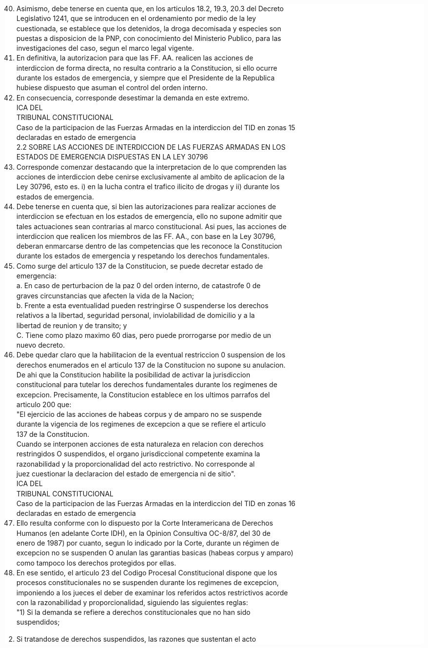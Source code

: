 40. Asimismo, debe tenerse en cuenta que, en los articulos 18.2, 19.3, 20.3 del Decreto  
Legislativo 1241, que se introducen en el ordenamiento por medio de la ley  
cuestionada, se establece que los detenidos, la droga decomisada y especies son  
puestas a disposicion de la PNP, con conocimiento del Ministerio Publico, para las  
investigaciones del caso, segun el marco legal vigente.  
41. En definitiva, la autorizacion para que las FF. AA. realicen las acciones de  
interdiccion de forma directa, no resulta contrario a la Constitucion, si ello ocurre  
durante los estados de emergencia, y siempre que el Presidente de la Republica  
hubiese dispuesto que asuman el control del orden interno.  
42. En consecuencia, corresponde desestimar la demanda en este extremo.  
ICA DEL  
TRIBUNAL CONSTITUCIONAL  
Caso de la participacion de las Fuerzas Armadas en la interdiccion del TID en zonas 15  
declaradas en estado de emergencia  
2.2 SOBRE LAS ACCIONES DE INTERDICCION DE LAS FUERZAS ARMADAS EN LOS  
ESTADOS DE EMERGENCIA DISPUESTAS EN LA LEY 30796  
43. Corresponde comenzar destacando que la interpretacion de lo que comprenden las  
acciones de interdiccion debe cenirse exclusivamente al ambito de aplicacion de la  
Ley 30796, esto es. i) en la lucha contra el trafico ilicito de drogas y ii) durante los  
estados de emergencia.  
44. Debe tenerse en cuenta que, si bien las autorizaciones para realizar acciones de  
interdiccion se efectuan en los estados de emergencia, ello no supone admitir que  
tales actuaciones sean contrarias al marco constitucional. Asi pues, las acciones de  
interdiccion que realicen los miembros de las FF. AA., con base en la Ley 30796,  
deberan enmarcarse dentro de las competencias que les reconoce la Constitucion  
durante los estados de emergencia y respetando los derechos fundamentales.  
45. Como surge del articulo 137 de la Constitucion, se puede decretar estado de  
emergencia:  
a. En caso de perturbacion de la paz 0 del orden interno, de catastrofe 0 de  
graves circunstancias que afecten la vida de la Nacion;  
b. Frente a esta eventualidad pueden restringirse O suspenderse los derechos  
relativos a la libertad, seguridad personal, inviolabilidad de domicilio y a la  
libertad de reunion y de transito; y  
C. Tiene como plazo maximo 60 dias, pero puede prorrogarse por medio de un  
nuevo decreto.  
46. Debe quedar claro que la habilitacion de la eventual restriccion 0 suspension de los  
derechos enumerados en el articulo 137 de la Constitucion no supone su anulacion.  
De ahi que la Constitucion habilite la posibilidad de activar la jurisdiccion  
constitucional para tutelar los derechos fundamentales durante los regimenes de  
excepcion. Precisamente, la Constitucion establece en los ultimos parrafos del  
articulo 200 que:  
"El ejercicio de las acciones de habeas corpus y de amparo no se suspende  
durante la vigencia de los regimenes de excepcion a que se refiere el articulo  
137 de la Constitucion.  
Cuando se interponen acciones de esta naturaleza en relacion con derechos  
restringidos O suspendidos, el organo jurisdiccional competente examina la  
razonabilidad y la proporcionalidad del acto restrictivo. No corresponde al  
juez cuestionar la declaracion del estado de emergencia ni de sitio".  
ICA DEL  
TRIBUNAL CONSTITUCIONAL  
Caso de la participacion de las Fuerzas Armadas en la interdiccion del TID en zonas 16  
declaradas en estado de emergencia  
47. Ello resulta conforme con lo dispuesto por la Corte Interamericana de Derechos  
Humanos (en adelante Corte IDH), en la Opinion Consultiva OC-8/87, del 30 de  
enero de 1987) por cuanto, segun lo indicado por la Corte, durante un régimen de  
excepcion no se suspenden O anulan las garantias basicas (habeas corpus y amparo)  
como tampoco los derechos protegidos por ellas.  
48. En ese sentido, el articulo 23 del Codigo Procesal Constitucional dispone que los  
procesos constitucionales no se suspenden durante los regimenes de excepcion,  
imponiendo a los jueces el deber de examinar los referidos actos restrictivos acorde  
con la razonabilidad y proporcionalidad, siguiendo las siguientes reglas:  
"1) Si la demanda se refiere a derechos constitucionales que no han sido  
suspendidos;  
2) Si tratandose de derechos suspendidos, las razones que sustentan el acto  